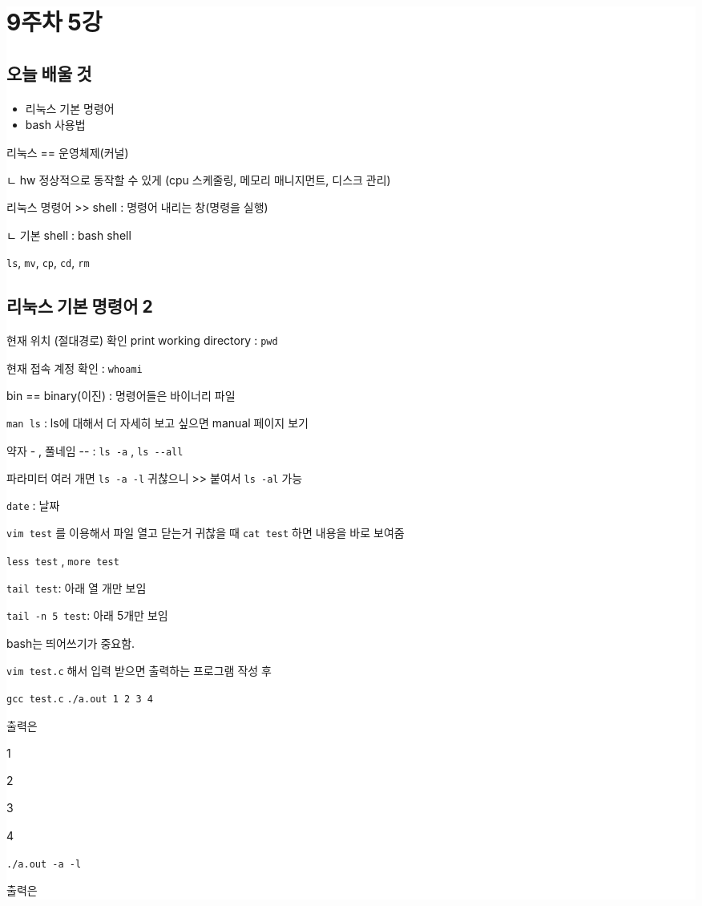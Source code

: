 # 9주차 5강

## 오늘 배울 것

- 리눅스 기본 명령어
- bash 사용법

리눅스 == 운영체제(커널)

 ㄴ hw 정상적으로 동작할 수 있게 (cpu 스케줄링, 메모리 매니지먼트, 디스크 관리)

리눅스 명령어 >> shell : 명령어 내리는 창(명령을 실행)

ㄴ 기본 shell : bash shell 

`ls`, `mv`, `cp`, `cd`, `rm`

## 리눅스 기본 명령어 2

현재 위치 (절대경로) 확인 print working directory : `pwd`

현재 접속 계정 확인 : `whoami`

bin == binary(이진) : 명령어들은 바이너리 파일

`man ls` : ls에 대해서 더 자세히 보고 싶으면 manual 페이지 보기

 약자 - , 풀네임 -- : `ls -a` , `ls --all`

파라미터 여러 개면 `ls -a -l` 귀찮으니 >> 붙여서 `ls -al` 가능

`date` : 날짜

`vim test` 를 이용해서 파일 열고 닫는거 귀찮을 때 `cat test` 하면 내용을 바로 보여줌

`less test` , `more test`

`tail test`: 아래 열 개만 보임

`tail -n 5 test`: 아래 5개만 보임

bash는 띄어쓰기가 중요함. 

`vim test.c` 해서 입력 받으면 출력하는 프로그램 작성 후

 `gcc test.c`  `./a.out 1 2 3 4`  

출력은 

1

2

3

4

`./a.out -a -l`

출력은 
